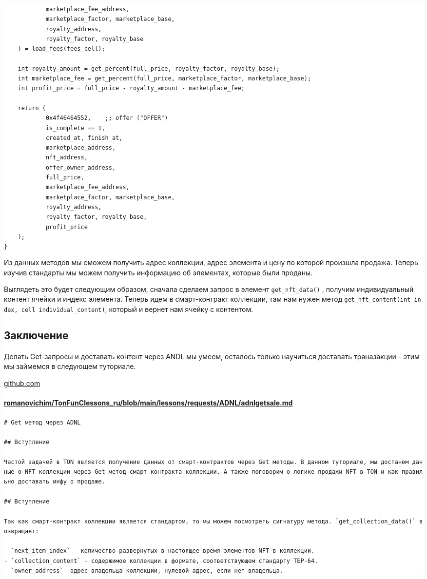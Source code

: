 ```
			marketplace_fee_address,
			marketplace_factor, marketplace_base,
			royalty_address,
			royalty_factor, royalty_base
	) = load_fees(fees_cell);

	int royalty_amount = get_percent(full_price, royalty_factor, royalty_base);
	int marketplace_fee = get_percent(full_price, marketplace_factor, marketplace_base);
	int profit_price = full_price - royalty_amount - marketplace_fee;

	return (
			0x4f46464552,    ;; offer ("OFFER")
			is_complete == 1,
			created_at, finish_at,
			marketplace_address,
			nft_address,
			offer_owner_address,
			full_price,
			marketplace_fee_address,
			marketplace_factor, marketplace_base,
			royalty_address,
			royalty_factor, royalty_base,
			profit_price
	);
}
```

Из данных методов мы сможем получить адрес коллекции, адрес элемента и цену по которой произшла продажа. Теперь изучив стандарты мы можем получить информацию об элементах, которые были проданы.

Выглядеть это будет следующим образом, сначала сделаем запрос в элемент `get_nft_data()` , получим индивидуальный контент ячейки и индекс элемента. Теперь идем в смарт-контракт коллекции, там нам нужен метод `get_nft_content(int index, cell individual_content)`, который и вернет нам ячейку с контентом.

## [](#h-5)Заключение

Делать Get-запросы и доставать контент через ANDL мы умеем, осталось только научиться доставать траназакции - этим мы займемся в следующем туториале.

[github.com](https://github.com/romanovichim/TonFunClessons_ru/blob/main/lessons/requests/ADNL/adnlgetsale.md)

#### [romanovichim/TonFunClessons\_ru/blob/main/lessons/requests/ADNL/adnlgetsale.md](https://github.com/romanovichim/TonFunClessons_ru/blob/main/lessons/requests/ADNL/adnlgetsale.md)

```
# Get метод через ADNL

## Вступление

Частой задачей в TON является получение данных от смарт-контрактов через Get методы. В данном туториале, мы достанем данные о NFT коллекции через Get метод смарт-контракта коллекции. А также поговорим о логике продажи NFT в TON и как правильно доставать инфу о продаже.

## Вступление

Так как смарт-контракт коллекции является стандартом, то мы можем посмотреть сигнатуру метода. `get_collection_data()` возвращает:

- `next_item_index` - количество развернутых в настоящее время элементов NFT в коллекции. 
- `collection_content` - содержимое коллекции в формате, соответствующем стандарту TEP-64. 
- `owner_address` -адрес владельца коллекции, нулевой адрес, если нет владельца.
```